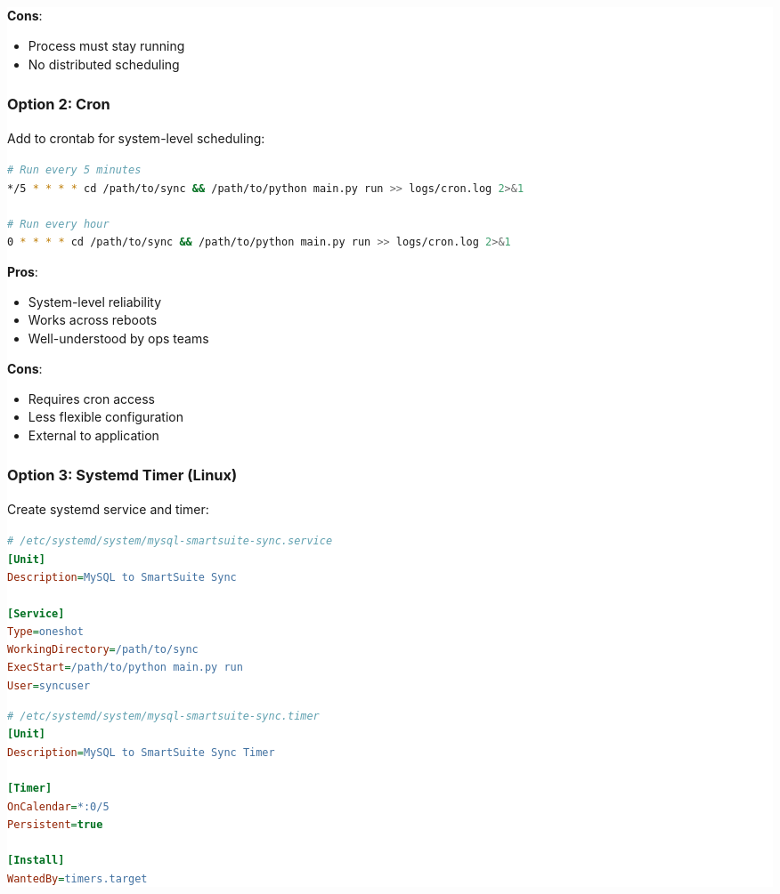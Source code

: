 **Cons**:
- Process must stay running
- No distributed scheduling

### Option 2: Cron

Add to crontab for system-level scheduling:

```bash
# Run every 5 minutes
*/5 * * * * cd /path/to/sync && /path/to/python main.py run >> logs/cron.log 2>&1

# Run every hour
0 * * * * cd /path/to/sync && /path/to/python main.py run >> logs/cron.log 2>&1
```

**Pros**:
- System-level reliability
- Works across reboots
- Well-understood by ops teams

**Cons**:
- Requires cron access
- Less flexible configuration
- External to application

### Option 3: Systemd Timer (Linux)

Create systemd service and timer:

```ini
# /etc/systemd/system/mysql-smartsuite-sync.service
[Unit]
Description=MySQL to SmartSuite Sync

[Service]
Type=oneshot
WorkingDirectory=/path/to/sync
ExecStart=/path/to/python main.py run
User=syncuser
```

```ini
# /etc/systemd/system/mysql-smartsuite-sync.timer
[Unit]
Description=MySQL to SmartSuite Sync Timer

[Timer]
OnCalendar=*:0/5
Persistent=true

[Install]
WantedBy=timers.target
```
